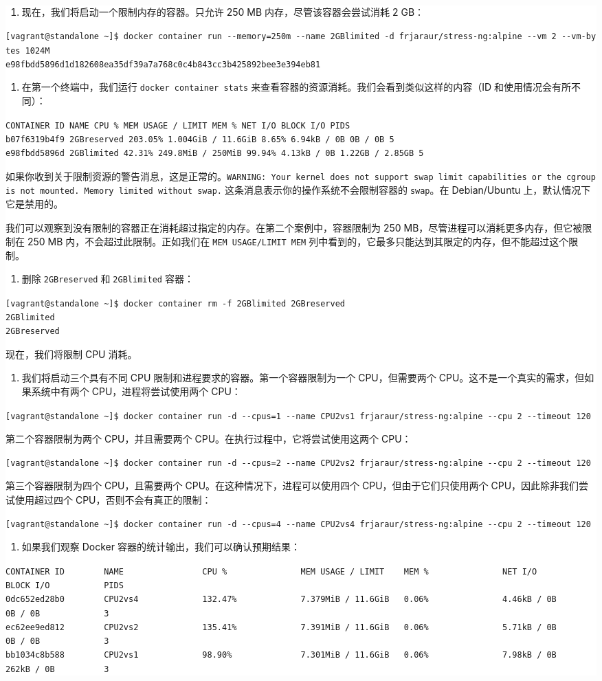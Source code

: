 1.  现在，我们将启动一个限制内存的容器。只允许 250 MB 内存，尽管该容器会尝试消耗 2 GB：

```
[vagrant@standalone ~]$ docker container run --memory=250m --name 2GBlimited -d frjaraur/stress-ng:alpine --vm 2 --vm-bytes 1024M
e98fbdd5896d1d182608ea35df39a7a768c0c4b843cc3b425892bee3e394eb81
```

1.  在第一个终端中，我们运行 `docker container stats` 来查看容器的资源消耗。我们会看到类似这样的内容（ID 和使用情况会有所不同）：

```
CONTAINER ID NAME CPU % MEM USAGE / LIMIT MEM % NET I/O BLOCK I/O PIDS
b07f6319b4f9 2GBreserved 203.05% 1.004GiB / 11.6GiB 8.65% 6.94kB / 0B 0B / 0B 5
e98fbdd5896d 2GBlimited 42.31% 249.8MiB / 250MiB 99.94% 4.13kB / 0B 1.22GB / 2.85GB 5
```

如果你收到关于限制资源的警告消息，这是正常的。`WARNING: Your kernel does not support swap limit capabilities or the cgroup is not mounted. Memory limited without swap.` 这条消息表示你的操作系统不会限制容器的 `swap`。在 Debian/Ubuntu 上，默认情况下它是禁用的。

我们可以观察到没有限制的容器正在消耗超过指定的内存。在第二个案例中，容器限制为 250 MB，尽管进程可以消耗更多内存，但它被限制在 250 MB 内，不会超过此限制。正如我们在 `MEM USAGE/LIMIT MEM` 列中看到的，它最多只能达到其限定的内存，但不能超过这个限制。

1.  删除 `2GBreserved` 和 `2GBlimited` 容器：

```
[vagrant@standalone ~]$ docker container rm -f 2GBlimited 2GBreserved
2GBlimited
2GBreserved
```

现在，我们将限制 CPU 消耗。

1.  我们将启动三个具有不同 CPU 限制和进程要求的容器。第一个容器限制为一个 CPU，但需要两个 CPU。这不是一个真实的需求，但如果系统中有两个 CPU，进程将尝试使用两个 CPU：

```
[vagrant@standalone ~]$ docker container run -d --cpus=1 --name CPU2vs1 frjaraur/stress-ng:alpine --cpu 2 --timeout 120 
```

第二个容器限制为两个 CPU，并且需要两个 CPU。在执行过程中，它将尝试使用这两个 CPU：

```
[vagrant@standalone ~]$ docker container run -d --cpus=2 --name CPU2vs2 frjaraur/stress-ng:alpine --cpu 2 --timeout 120
```

第三个容器限制为四个 CPU，且需要两个 CPU。在这种情况下，进程可以使用四个 CPU，但由于它们只使用两个 CPU，因此除非我们尝试使用超过四个 CPU，否则不会有真正的限制：

```
[vagrant@standalone ~]$ docker container run -d --cpus=4 --name CPU2vs4 frjaraur/stress-ng:alpine --cpu 2 --timeout 120
```

1.  如果我们观察 Docker 容器的统计输出，我们可以确认预期结果：

```
CONTAINER ID        NAME                CPU %               MEM USAGE / LIMIT    MEM %               NET I/O             BLOCK I/O           PIDS
0dc652ed28b0        CPU2vs4             132.47%             7.379MiB / 11.6GiB   0.06%               4.46kB / 0B         0B / 0B             3
ec62ee9ed812        CPU2vs2             135.41%             7.391MiB / 11.6GiB   0.06%               5.71kB / 0B         0B / 0B             3
bb1034c8b588        CPU2vs1             98.90%              7.301MiB / 11.6GiB   0.06%               7.98kB / 0B         262kB / 0B          3
```

